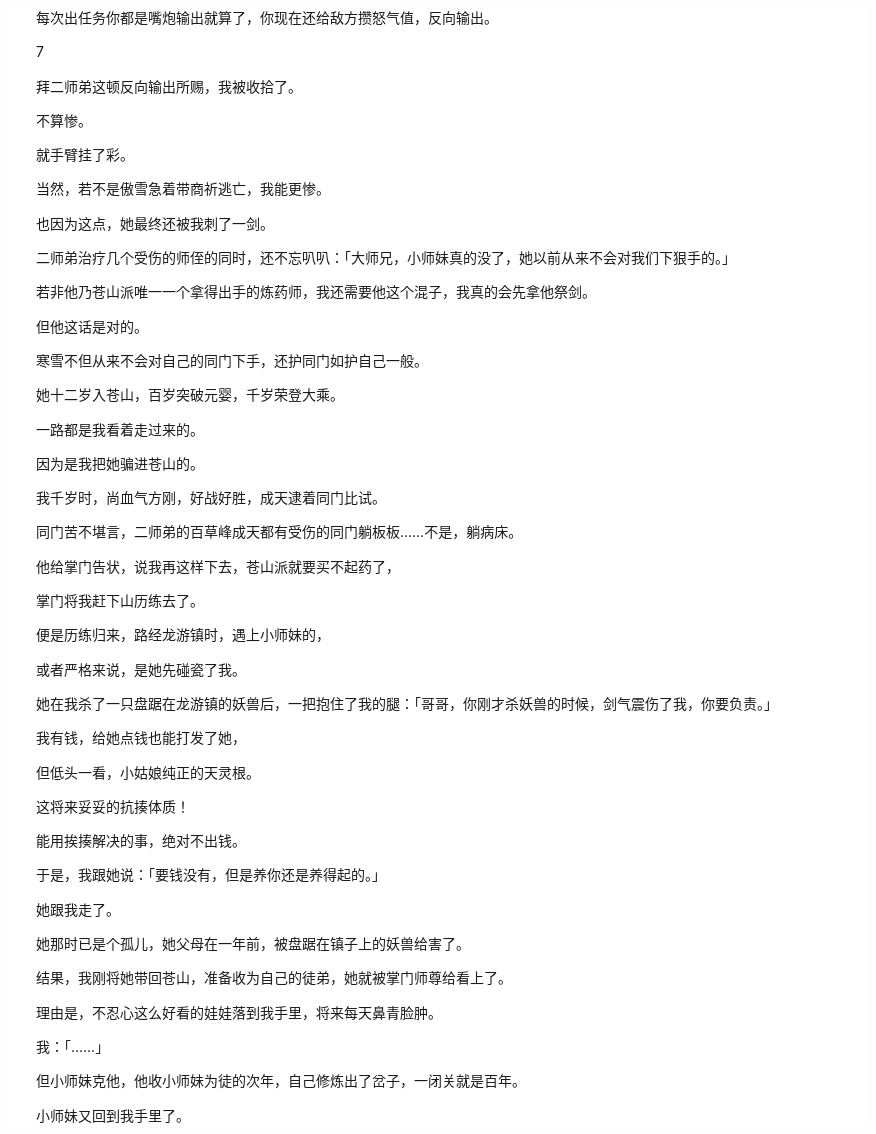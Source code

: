 &emsp;&emsp;每次出任务你都是嘴炮输出就算了，你现在还给敌方攒怒气值，反向输出。  
  
&emsp;&emsp;7  
  
&emsp;&emsp;拜二师弟这顿反向输出所赐，我被收拾了。  
  
&emsp;&emsp;不算惨。  
  
&emsp;&emsp;就手臂挂了彩。  
  
&emsp;&emsp;当然，若不是傲雪急着带商祈逃亡，我能更惨。  
  
&emsp;&emsp;也因为这点，她最终还被我刺了一剑。  
  
&emsp;&emsp;二师弟治疗几个受伤的师侄的同时，还不忘叭叭：「大师兄，小师妹真的没了，她以前从来不会对我们下狠手的。」  
  
&emsp;&emsp;若非他乃苍山派唯一一个拿得出手的炼药师，我还需要他这个混子，我真的会先拿他祭剑。  
  
&emsp;&emsp;但他这话是对的。  
  
&emsp;&emsp;寒雪不但从来不会对自己的同门下手，还护同门如护自己一般。  
  
&emsp;&emsp;她十二岁入苍山，百岁突破元婴，千岁荣登大乘。  
  
&emsp;&emsp;一路都是我看着走过来的。  
  
&emsp;&emsp;因为是我把她骗进苍山的。  
  
&emsp;&emsp;我千岁时，尚血气方刚，好战好胜，成天逮着同门比试。  
  
&emsp;&emsp;同门苦不堪言，二师弟的百草峰成天都有受伤的同门躺板板……不是，躺病床。  
  
&emsp;&emsp;他给掌门告状，说我再这样下去，苍山派就要买不起药了，  
  
&emsp;&emsp;掌门将我赶下山历练去了。  
  
&emsp;&emsp;便是历练归来，路经龙游镇时，遇上小师妹的，  
  
&emsp;&emsp;或者严格来说，是她先碰瓷了我。  
  
&emsp;&emsp;她在我杀了一只盘踞在龙游镇的妖兽后，一把抱住了我的腿：「哥哥，你刚才杀妖兽的时候，剑气震伤了我，你要负责。」  
  
&emsp;&emsp;我有钱，给她点钱也能打发了她，  
  
&emsp;&emsp;但低头一看，小姑娘纯正的天灵根。  
  
&emsp;&emsp;这将来妥妥的抗揍体质！  
  
&emsp;&emsp;能用挨揍解决的事，绝对不出钱。  
  
&emsp;&emsp;于是，我跟她说：「要钱没有，但是养你还是养得起的。」  
  
&emsp;&emsp;她跟我走了。  
  
&emsp;&emsp;她那时已是个孤儿，她父母在一年前，被盘踞在镇子上的妖兽给害了。  
  
&emsp;&emsp;结果，我刚将她带回苍山，准备收为自己的徒弟，她就被掌门师尊给看上了。  
  
&emsp;&emsp;理由是，不忍心这么好看的娃娃落到我手里，将来每天鼻青脸肿。  
  
&emsp;&emsp;我：「……」  
  
&emsp;&emsp;但小师妹克他，他收小师妹为徒的次年，自己修炼出了岔子，一闭关就是百年。  
  
&emsp;&emsp;小师妹又回到我手里了。  
  